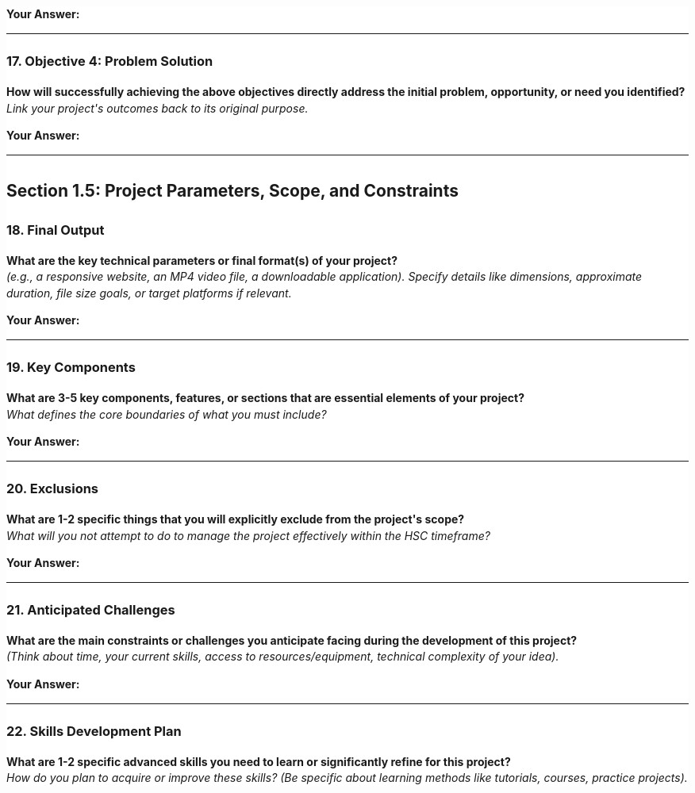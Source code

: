 **Your Answer:**

---

### 17. Objective 4: Problem Solution
**How will successfully achieving the above objectives directly address the initial problem, opportunity, or need you identified?**  
*Link your project's outcomes back to its original purpose.*

**Your Answer:**

---

## Section 1.5: Project Parameters, Scope, and Constraints

### 18. Final Output
**What are the key technical parameters or final format(s) of your project?**  
*(e.g., a responsive website, an MP4 video file, a downloadable application). Specify details like dimensions, approximate duration, file size goals, or target platforms if relevant.*

**Your Answer:**

---

### 19. Key Components
**What are 3-5 key components, features, or sections that are essential elements of your project?**  
*What defines the core boundaries of what you must include?*

**Your Answer:**

---

### 20. Exclusions
**What are 1-2 specific things that you will explicitly exclude from the project's scope?**  
*What will you not attempt to do to manage the project effectively within the HSC timeframe?*

**Your Answer:**

---

### 21. Anticipated Challenges
**What are the main constraints or challenges you anticipate facing during the development of this project?**  
*(Think about time, your current skills, access to resources/equipment, technical complexity of your idea).*

**Your Answer:**

---

### 22. Skills Development Plan
**What are 1-2 specific advanced skills you need to learn or significantly refine for this project?**  
*How do you plan to acquire or improve these skills? (Be specific about learning methods like tutorials, courses, practice projects).*
